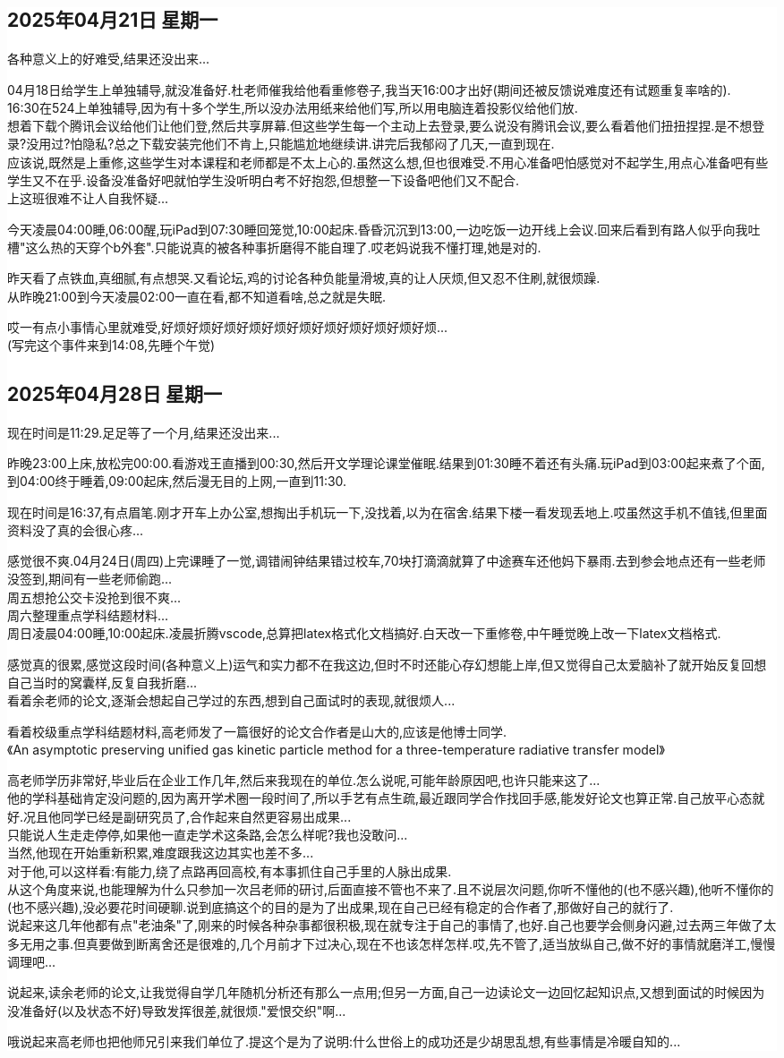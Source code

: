 ## 2025年04月21日 星期一

各种意义上的好难受,结果还没出来...

04月18日给学生上单独辅导,就没准备好.杜老师催我给他看重修卷子,我当天16:00才出好(期间还被反馈说难度还有试题重复率啥的).  
16:30在524上单独辅导,因为有十多个学生,所以没办法用纸来给他们写,所以用电脑连着投影仪给他们放.  
想着下载个腾讯会议给他们让他们登,然后共享屏幕.但这些学生每一个主动上去登录,要么说没有腾讯会议,要么看着他们扭扭捏捏.是不想登录?没用过?怕隐私?总之下载安装完他们不肯上,只能尴尬地继续讲.讲完后我郁闷了几天,一直到现在.  
应该说,既然是上重修,这些学生对本课程和老师都是不太上心的.虽然这么想,但也很难受.不用心准备吧怕感觉对不起学生,用点心准备吧有些学生又不在乎.设备没准备好吧就怕学生没听明白考不好抱怨,但想整一下设备吧他们又不配合.  
上这班很难不让人自我怀疑...

今天凌晨04:00睡,06:00醒,玩iPad到07:30睡回笼觉,10:00起床.昏昏沉沉到13:00,一边吃饭一边开线上会议.回来后看到有路人似乎向我吐槽"这么热的天穿个b外套".只能说真的被各种事折磨得不能自理了.哎老妈说我不懂打理,她是对的.

昨天看了点铁血,真细腻,有点想哭.又看论坛,鸡的讨论各种负能量滑坡,真的让人厌烦,但又忍不住刷,就很烦躁.  
从昨晚21:00到今天凌晨02:00一直在看,都不知道看啥,总之就是失眠.

哎一有点小事情心里就难受,好烦好烦好烦好烦好烦好烦好烦好烦好烦好烦好烦...  
(写完这个事件来到14:08,先睡个午觉)

## 2025年04月28日 星期一

现在时间是11:29.足足等了一个月,结果还没出来...

昨晚23:00上床,放松完00:00.看游戏王直播到00:30,然后开文学理论课堂催眠.结果到01:30睡不着还有头痛.玩iPad到03:00起来煮了个面,到04:00终于睡着,09:00起床,然后漫无目的上网,一直到11:30.

现在时间是16:37,有点眉笔.刚才开车上办公室,想掏出手机玩一下,没找着,以为在宿舍.结果下楼一看发现丢地上.哎虽然这手机不值钱,但里面资料没了真的会很心疼...

感觉很不爽.04月24日(周四)上完课睡了一觉,调错闹钟结果错过校车,70块打滴滴就算了中途赛车还他妈下暴雨.去到参会地点还有一些老师没签到,期间有一些老师偷跑...  
周五想抢公交卡没抢到很不爽...  
周六整理重点学科结题材料...  
周日凌晨04:00睡,10:00起床.凌晨折腾vscode,总算把latex格式化文档搞好.白天改一下重修卷,中午睡觉晚上改一下latex文档格式.

感觉真的很累,感觉这段时间(各种意义上)运气和实力都不在我这边,但时不时还能心存幻想能上岸,但又觉得自己太爱脑补了就开始反复回想自己当时的窝囊样,反复自我折磨...  
看着余老师的论文,逐渐会想起自己学过的东西,想到自己面试时的表现,就很烦人...

看着校级重点学科结题材料,高老师发了一篇很好的论文合作者是山大的,应该是他博士同学.  
《An asymptotic preserving unified gas kinetic particle method for a three-temperature radiative transfer model》

高老师学历非常好,毕业后在企业工作几年,然后来我现在的单位.怎么说呢,可能年龄原因吧,也许只能来这了...  
他的学科基础肯定没问题的,因为离开学术圈一段时间了,所以手艺有点生疏,最近跟同学合作找回手感,能发好论文也算正常.自己放平心态就好.况且他同学已经是副研究员了,合作起来自然更容易出成果...  
只能说人生走走停停,如果他一直走学术这条路,会怎么样呢?我也没敢问...  
当然,他现在开始重新积累,难度跟我这边其实也差不多...  
对于他,可以这样看:有能力,绕了点路再回高校,有本事抓住自己手里的人脉出成果.  
从这个角度来说,也能理解为什么只参加一次吕老师的研讨,后面直接不管也不来了.且不说层次问题,你听不懂他的(也不感兴趣),他听不懂你的(也不感兴趣),没必要花时间硬聊.说到底搞这个的目的是为了出成果,现在自己已经有稳定的合作者了,那做好自己的就行了.  
说起来这几年他都有点"老油条"了,刚来的时候各种杂事都很积极,现在就专注于自己的事情了,也好.自己也要学会侧身闪避,过去两三年做了太多无用之事.但真要做到断离舍还是很难的,几个月前才下过决心,现在不也该怎样怎样.哎,先不管了,适当放纵自己,做不好的事情就磨洋工,慢慢调理吧...

说起来,读余老师的论文,让我觉得自学几年随机分析还有那么一点用;但另一方面,自己一边读论文一边回忆起知识点,又想到面试的时候因为没准备好(以及状态不好)导致发挥很差,就很烦."爱恨交织"啊...

哦说起来高老师也把他师兄引来我们单位了.提这个是为了说明:什么世俗上的成功还是少胡思乱想,有些事情是冷暖自知的...
